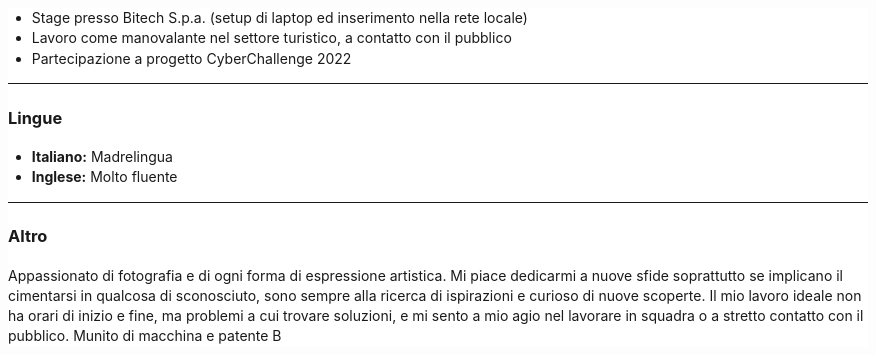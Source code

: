 - Stage presso Bitech S.p.a. (setup di laptop ed inserimento nella rete locale)
- Lavoro come manovalante nel settore turistico, a contatto con il pubblico
- Partecipazione a progetto CyberChallenge 2022
---
### Lingue

- **Italiano:** Madrelingua
- **Inglese:** Molto fluente
---

### Altro
 Appassionato di fotografia e di ogni forma di espressione artistica. 
 Mi piace dedicarmi a nuove sfide soprattutto se implicano il cimentarsi in qualcosa di sconosciuto, sono sempre alla ricerca di ispirazioni e curioso di nuove scoperte. 
 Il mio lavoro ideale non ha orari di inizio e fine, ma problemi a cui trovare soluzioni, e mi sento a mio agio nel lavorare in squadra o a stretto contatto con il pubblico.
 Munito di macchina e patente B


